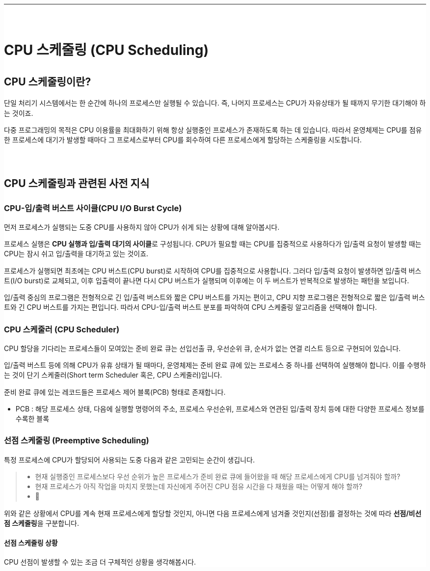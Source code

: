 ------

<br>

# CPU 스케줄링 (CPU Scheduling)

## CPU 스케줄링이란?

단일 처리기 시스템에서는 한 순간에 하나의 프로세스만 실행될 수 있습니다. 즉, 나머지 프로세스는 CPU가 자유상태가 될 때까지 무기한 대기해야 하는 것이죠.

다중 프로그래밍의 목적은 CPU 이용률을 최대화하기 위해 항상 실행중인 프로세스가 존재하도록 하는 데 있습니다. 따라서 운영체제는 CPU를 점유한 프로세스에 대기가 발생할 때마다 그 프로세스로부터 CPU를 회수하여 다른 프로세스에게 할당하는 스케줄링을 시도합니다.

<br>

## CPU 스케줄링과 관련된 사전 지식

### CPU-입/출력 버스트 사이클(CPU I/O Burst Cycle)

먼저 프로세스가 실행되는 도중 CPU를 사용하지 않아 CPU가 쉬게 되는 상황에 대해 알아봅시다.

프로세스 실행은 **CPU 실행과 입/출력 대기의 사이클**로 구성됩니다. CPU가 필요할 때는 CPU를 집중적으로 사용하다가 입/출력 요청이 발생할 때는 CPU는 잠시 쉬고 입/출력을 대기하고 있는 것이죠.

프로세스가 실행되면 최초에는 CPU 버스트(CPU burst)로 시작하여 CPU를 집중적으로 사용합니다. 그러다 입/출력 요청이 발생하면 입/출력 버스트(I/O burst)로 교체되고, 이후 입출력이 끝나면 다시 CPU 버스트가 실행되며 이후에는 이 두 버스트가 반복적으로 발생하는 패턴을 보입니다.

입/출력 중심의 프로그램은 전형적으로 긴 입/출력 버스트와 짧은 CPU 버스트를 가지는 편이고, CPU 지향 프로그램은 전형적으로 짧은 입/출력 버스트와 긴 CPU 버스트를 가지는 편입니다. 따라서 CPU-입/출력 버스트 분포를 파악하여 CPU 스케줄링 알고리즘을 선택해야 합니다.

### CPU 스케줄러 (CPU Scheduler)

CPU 할당을 기다리는 프로세스들이 모여있는 준비 완료 큐는 선입선출 큐, 우선순위 큐, 순서가 없는 연결 리스트 등으로 구현되어 있습니다.

입/출력 버스트 등에 의해 CPU가 유휴 상태가 될 때마다, 운영체제는 준비 완료 큐에 있는 프로세스 중 하나를 선택하여 실행해야 합니다. 이를 수행하는 것이 단기 스케줄러(Short term Scheduler 혹은, CPU 스케줄러)입니다.

준비 완료 큐에 있는 레코드들은 프로세스 제어 블록(PCB) 형태로 존재합니다.

- PCB : 해당 프로세스 상태, 다음에 실행할 명령어의 주소, 프로세스 우선순위, 프로세스와 연관된 입/출력 장치 등에 대한 다양한 프로세스 정보를 수록한 블록

### 선점 스케줄링 (Preemptive Scheduling)

특정 프로세스에 CPU가 할당되어 사용되는 도중 다음과 같은 고민되는 순간이 생깁니다. 

>- 현재 실행중인 프로세스보다 우선 순위가 높은 프로세스가 준비 완료 큐에 들어왔을 때 해당 프로세스에게 CPU를 넘겨줘야 할까?
>- 현재 프로세스가 아직 작업을 마치지 못했는데 자신에게 주어진 CPU 점유 시간을 다 채웠을 때는 어떻게 해야 할까?
>- 🤔

위와 같은 상황에서 CPU를 계속 현재 프로세스에게 할당할 것인지, 아니면 다음 프로세스에게 넘겨줄 것인지(선점)를 결정하는 것에 따라 **선점/비선점 스케줄링**을 구분합니다.

#### 선점 스케줄링 상황

CPU 선점이 발생할 수 있는 조금 더 구체적인 상황을 생각해봅시다.
